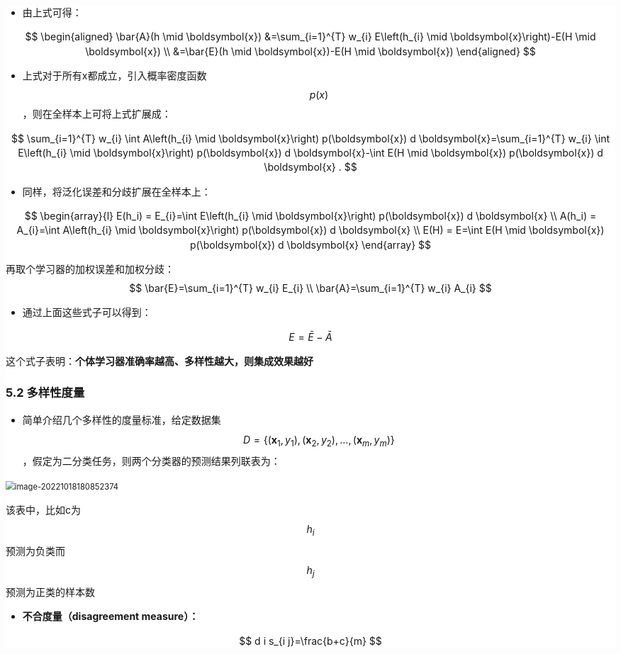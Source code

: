 - 由上式可得：

$$
\begin{aligned}
\bar{A}(h \mid \boldsymbol{x}) &=\sum_{i=1}^{T} w_{i} E\left(h_{i} \mid \boldsymbol{x}\right)-E(H \mid \boldsymbol{x}) \\
&=\bar{E}(h \mid \boldsymbol{x})-E(H \mid \boldsymbol{x})
\end{aligned}
$$

- 上式对于所有x都成立，引入概率密度函数$$p(x)$$，则在全样本上可将上式扩展成：

$$
\sum_{i=1}^{T} w_{i} \int A\left(h_{i} \mid \boldsymbol{x}\right) p(\boldsymbol{x}) d \boldsymbol{x}=\sum_{i=1}^{T} w_{i} \int E\left(h_{i} \mid \boldsymbol{x}\right) p(\boldsymbol{x}) d \boldsymbol{x}-\int E(H \mid \boldsymbol{x}) p(\boldsymbol{x}) d \boldsymbol{x} .
$$

- 同样，将泛化误差和分歧扩展在全样本上：

$$
\begin{array}{l}
E(h_i) = E_{i}=\int E\left(h_{i} \mid \boldsymbol{x}\right) p(\boldsymbol{x}) d \boldsymbol{x} \\
A(h_i) = A_{i}=\int A\left(h_{i} \mid \boldsymbol{x}\right) p(\boldsymbol{x}) d \boldsymbol{x} \\
E(H) = E=\int E(H \mid \boldsymbol{x}) p(\boldsymbol{x}) d \boldsymbol{x}
\end{array}
$$

再取个学习器的加权误差和加权分歧：
$$
\bar{E}=\sum_{i=1}^{T} w_{i} E_{i} \\
\bar{A}=\sum_{i=1}^{T} w_{i} A_{i}
$$

- 通过上面这些式子可以得到：

$$
E=\bar{E}-\bar{A}
$$

这个式子表明：**个体学习器准确率越高、多样性越大，则集成效果越好**



### 5.2 多样性度量

- 简单介绍几个多样性的度量标准，给定数据集$$D=\left\{\left(\boldsymbol{x}_{1}, y_{1}\right),\left(\boldsymbol{x}_{2}, y_{2}\right), \ldots,\left(\boldsymbol{x}_{m}, y_{m}\right)\right\}$$，假定为二分类任务，则两个分类器的预测结果列联表为：

<img src="https://zlkqzimg-1310374208.cos.ap-chengdu.myqcloud.com/image-20221018180852374.png" alt="image-20221018180852374" style="zoom:80%;" />

该表中，比如c为$$h_i$$预测为负类而$$h_j$$预测为正类的样本数

- **不合度量（disagreement measure）：**

$$
d i s_{i j}=\frac{b+c}{m}
$$
